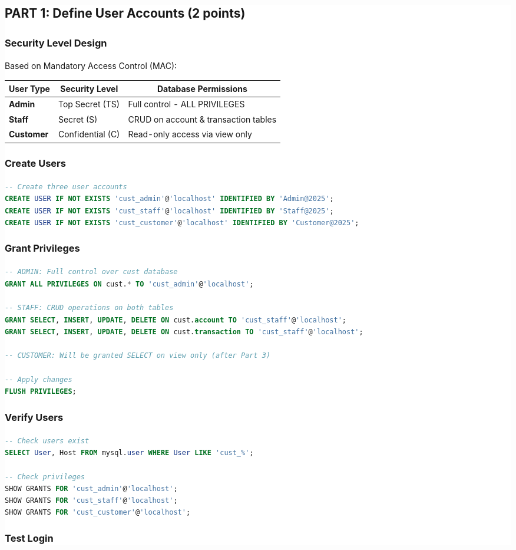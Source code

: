 
## PART 1: Define User Accounts (2 points)

### Security Level Design

Based on Mandatory Access Control (MAC):

| User Type | Security Level | Database Permissions |
|-----------|---------------|---------------------|
| **Admin** | Top Secret (TS) | Full control - ALL PRIVILEGES |
| **Staff** | Secret (S) | CRUD on account & transaction tables |
| **Customer** | Confidential (C) | Read-only access via view only |

### Create Users

```sql
-- Create three user accounts
CREATE USER IF NOT EXISTS 'cust_admin'@'localhost' IDENTIFIED BY 'Admin@2025';
CREATE USER IF NOT EXISTS 'cust_staff'@'localhost' IDENTIFIED BY 'Staff@2025';
CREATE USER IF NOT EXISTS 'cust_customer'@'localhost' IDENTIFIED BY 'Customer@2025';
```

### Grant Privileges

```sql
-- ADMIN: Full control over cust database
GRANT ALL PRIVILEGES ON cust.* TO 'cust_admin'@'localhost';

-- STAFF: CRUD operations on both tables
GRANT SELECT, INSERT, UPDATE, DELETE ON cust.account TO 'cust_staff'@'localhost';
GRANT SELECT, INSERT, UPDATE, DELETE ON cust.transaction TO 'cust_staff'@'localhost';

-- CUSTOMER: Will be granted SELECT on view only (after Part 3)

-- Apply changes
FLUSH PRIVILEGES;
```

### Verify Users

```sql
-- Check users exist
SELECT User, Host FROM mysql.user WHERE User LIKE 'cust_%';

-- Check privileges
SHOW GRANTS FOR 'cust_admin'@'localhost';
SHOW GRANTS FOR 'cust_staff'@'localhost';
SHOW GRANTS FOR 'cust_customer'@'localhost';
```

### Test Login
